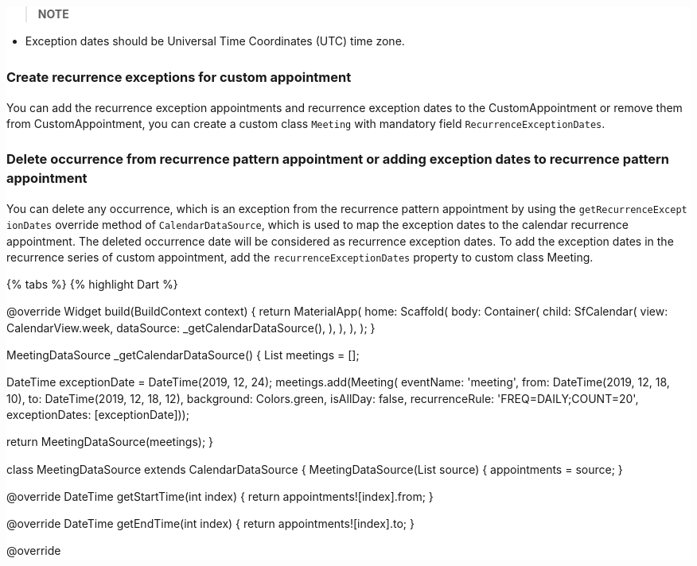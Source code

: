 >**NOTE**
* Exception dates should be Universal Time Coordinates (UTC) time zone.

### Create recurrence exceptions for custom appointment

You can add the recurrence exception appointments and recurrence exception dates to the CustomAppointment or remove them from CustomAppointment, you can create a custom class `Meeting` with mandatory field `RecurrenceExceptionDates`.

### Delete occurrence from recurrence pattern appointment or adding exception dates to recurrence pattern appointment

You can delete any occurrence, which is an exception from the recurrence pattern appointment by using the `getRecurrenceExceptionDates` override method of `CalendarDataSource`, which is used to map the exception dates to the calendar recurrence appointment. The deleted occurrence date will be considered as recurrence exception dates.
To add the exception dates in the recurrence series of custom appointment, add the `recurrenceExceptionDates` property to custom class Meeting.

{% tabs %}
{% highlight Dart %}

@override
Widget build(BuildContext context) {
    return MaterialApp(
      home: Scaffold(
        body: Container(
          child: SfCalendar(
            view: CalendarView.week,
            dataSource: _getCalendarDataSource(),
          ),
        ),
      ),
    );
}

MeetingDataSource _getCalendarDataSource() {
  List<Meeting> meetings = <Meeting>[];

  DateTime exceptionDate = DateTime(2019, 12, 24);
  meetings.add(Meeting(
      eventName: 'meeting',
      from: DateTime(2019, 12, 18, 10),
      to: DateTime(2019, 12, 18, 12),
      background: Colors.green,
      isAllDay: false,
      recurrenceRule: 'FREQ=DAILY;COUNT=20',
      exceptionDates: <DateTime>[exceptionDate]));

  return MeetingDataSource(meetings);
}

class MeetingDataSource extends CalendarDataSource {
  MeetingDataSource(List<Meeting> source) {
    appointments = source;
  }

  @override
  DateTime getStartTime(int index) {
    return appointments![index].from;
  }

  @override
  DateTime getEndTime(int index) {
    return appointments![index].to;
  }

  @override